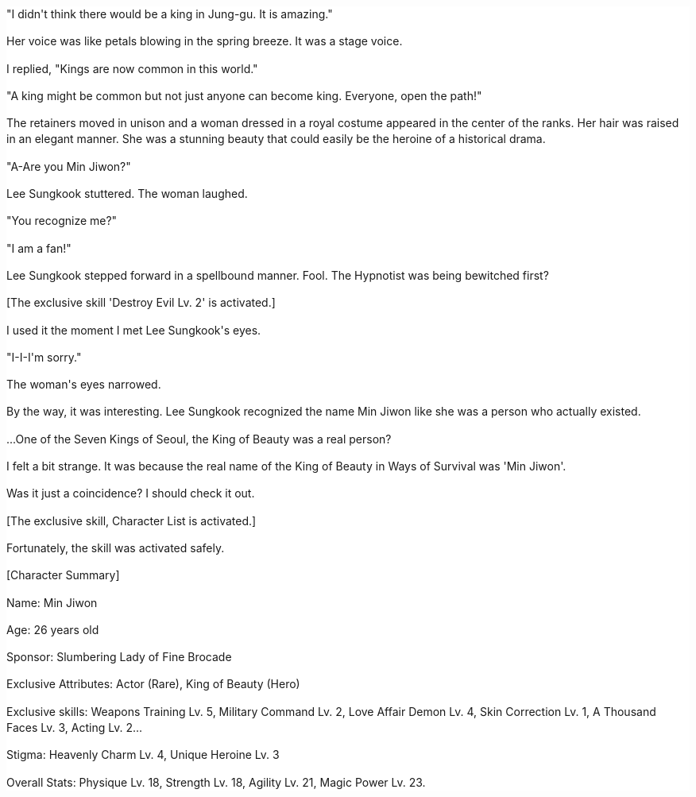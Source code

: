 "I didn't think there would be a king in Jung-gu. It is amazing."

Her voice was like petals blowing in the spring breeze. It was a stage voice.

I replied, "Kings are now common in this world."

"A king might be common but not just anyone can become king. Everyone, open
the path\!"

The retainers moved in unison and a woman dressed in a royal costume appeared
in the center of the ranks. Her hair was raised in an elegant manner. She was
a stunning beauty that could easily be the heroine of a historical drama.

"A-Are you Min Jiwon?"

Lee Sungkook stuttered. The woman laughed.

"You recognize me?"

"I am a fan\!"

Lee Sungkook stepped forward in a spellbound manner. Fool. The Hypnotist was
being bewitched first?

\[The exclusive skill 'Destroy Evil Lv. 2' is activated.\]

I used it the moment I met Lee Sungkook's eyes.

"I-I-I'm sorry."

The woman's eyes narrowed.

By the way, it was interesting. Lee Sungkook recognized the name Min Jiwon
like she was a person who actually existed.

...One of the Seven Kings of Seoul, the King of Beauty was a real person?

I felt a bit strange. It was because the real name of the King of Beauty in
Ways of Survival was 'Min Jiwon'.

Was it just a coincidence? I should check it out.

\[The exclusive skill, Character List is activated.\]

Fortunately, the skill was activated safely.

\[Character Summary\]

Name: Min Jiwon

Age: 26 years old

Sponsor: Slumbering Lady of Fine Brocade

Exclusive Attributes: Actor \(Rare\), King of Beauty \(Hero\)

Exclusive skills: Weapons Training Lv. 5, Military Command Lv. 2, Love Affair
Demon Lv. 4, Skin Correction Lv. 1, A Thousand Faces Lv. 3, Acting Lv. 2...

Stigma: Heavenly Charm Lv. 4, Unique Heroine Lv. 3

Overall Stats: Physique Lv. 18, Strength Lv. 18, Agility Lv. 21, Magic Power
Lv. 23.
